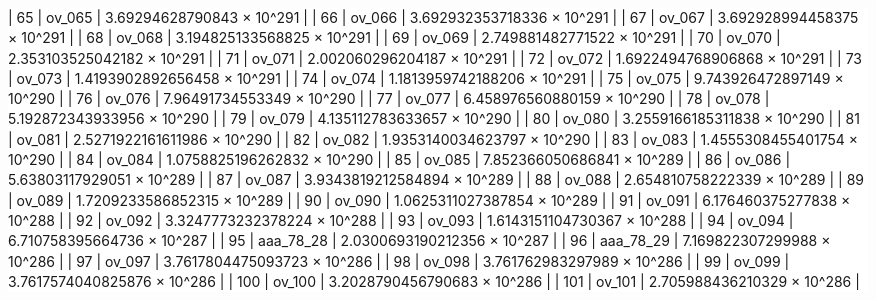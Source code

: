 | 65 | ov_065 | 3.69294628790843 × 10^291 |
| 66 | ov_066 | 3.692932353718336 × 10^291 |
| 67 | ov_067 | 3.692928994458375 × 10^291 |
| 68 | ov_068 | 3.194825133568825 × 10^291 |
| 69 | ov_069 | 2.749881482771522 × 10^291 |
| 70 | ov_070 | 2.353103525042182 × 10^291 |
| 71 | ov_071 | 2.002060296204187 × 10^291 |
| 72 | ov_072 | 1.6922494768906868 × 10^291 |
| 73 | ov_073 | 1.4193902892656458 × 10^291 |
| 74 | ov_074 | 1.1813959742188206 × 10^291 |
| 75 | ov_075 | 9.743926472897149 × 10^290 |
| 76 | ov_076 | 7.96491734553349 × 10^290 |
| 77 | ov_077 | 6.458976560880159 × 10^290 |
| 78 | ov_078 | 5.192872343933956 × 10^290 |
| 79 | ov_079 | 4.135112783633657 × 10^290 |
| 80 | ov_080 | 3.2559166185311838 × 10^290 |
| 81 | ov_081 | 2.5271922161611986 × 10^290 |
| 82 | ov_082 | 1.9353140034623797 × 10^290 |
| 83 | ov_083 | 1.4555308455401754 × 10^290 |
| 84 | ov_084 | 1.0758825196262832 × 10^290 |
| 85 | ov_085 | 7.852366050686841 × 10^289 |
| 86 | ov_086 | 5.63803117929051 × 10^289 |
| 87 | ov_087 | 3.9343819212584894 × 10^289 |
| 88 | ov_088 | 2.654810758222339 × 10^289 |
| 89 | ov_089 | 1.7209233586852315 × 10^289 |
| 90 | ov_090 | 1.0625311027387854 × 10^289 |
| 91 | ov_091 | 6.176460375277838 × 10^288 |
| 92 | ov_092 | 3.3247773232378224 × 10^288 |
| 93 | ov_093 | 1.6143151104730367 × 10^288 |
| 94 | ov_094 | 6.710758395664736 × 10^287 |
| 95 | aaa_78_28 | 2.0300693190212356 × 10^287 |
| 96 | aaa_78_29 | 7.169822307299988 × 10^286 |
| 97 | ov_097 | 3.7617804475093723 × 10^286 |
| 98 | ov_098 | 3.761762983297989 × 10^286 |
| 99 | ov_099 | 3.7617574040825876 × 10^286 |
| 100 | ov_100 | 3.2028790456790683 × 10^286 |
| 101 | ov_101 | 2.705988436210329 × 10^286 |